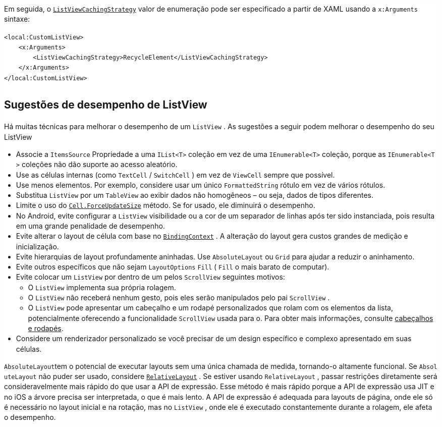 Em seguida, o [`ListViewCachingStrategy`](xref:Xamarin.Forms.ListViewCachingStrategy) valor de enumeração pode ser especificado a partir de XAML usando a `x:Arguments` sintaxe:

```xaml
<local:CustomListView>
    <x:Arguments>
        <ListViewCachingStrategy>RecycleElement</ListViewCachingStrategy>
    </x:Arguments>
</local:CustomListView>
```

## <a name="listview-performance-suggestions"></a>Sugestões de desempenho de ListView

Há muitas técnicas para melhorar o desempenho de um `ListView` . As sugestões a seguir podem melhorar o desempenho do seu ListView

- Associe a `ItemsSource` Propriedade a uma `IList<T>` coleção em vez de uma `IEnumerable<T>` coleção, porque as `IEnumerable<T>` coleções não dão suporte ao acesso aleatório.
- Use as células internas (como `TextCell`  /  `SwitchCell` ) em vez de `ViewCell` sempre que possível.
- Use menos elementos. Por exemplo, considere usar um único `FormattedString` rótulo em vez de vários rótulos.
- Substitua `ListView` por um `TableView` ao exibir dados não homogêneos – ou seja, dados de tipos diferentes.
- Limite o uso do [`Cell.ForceUpdateSize`](xref:Xamarin.Forms.Cell.ForceUpdateSize) método. Se for usado, ele diminuirá o desempenho.
- No Android, evite configurar a `ListView` visibilidade ou a cor de um separador de linhas após ter sido instanciada, pois resulta em uma grande penalidade de desempenho.
- Evite alterar o layout de célula com base no [`BindingContext`](xref:Xamarin.Forms.BindableObject.BindingContext) . A alteração do layout gera custos grandes de medição e inicialização.
- Evite hierarquias de layout profundamente aninhadas. Use `AbsoluteLayout` ou `Grid` para ajudar a reduzir o aninhamento.
- Evite outros específicos que não sejam `LayoutOptions` `Fill` ( `Fill` o mais barato de computar).
- Evite colocar um `ListView` por dentro de um pelos `ScrollView` seguintes motivos:
  - O `ListView` implementa sua própria rolagem.
  - O `ListView` não receberá nenhum gesto, pois eles serão manipulados pelo pai `ScrollView` .
  - O `ListView` pode apresentar um cabeçalho e um rodapé personalizados que rolam com os elementos da lista, potencialmente oferecendo a funcionalidade `ScrollView` usada para o. Para obter mais informações, consulte [cabeçalhos e rodapés](~/xamarin-forms/user-interface/listview/customizing-list-appearance.md#headers-and-footers).
- Considere um renderizador personalizado se você precisar de um design específico e complexo apresentado em suas células.

`AbsoluteLayout`tem o potencial de executar layouts sem uma única chamada de medida, tornando-o altamente funcional. Se `AbsoluteLayout` não puder ser usado, considere [`RelativeLayout`](xref:Xamarin.Forms.RelativeLayout) . Se estiver usando `RelativeLayout` , passar restrições diretamente será consideravelmente mais rápido do que usar a API de expressão. Esse método é mais rápido porque a API de expressão usa JIT e no iOS a árvore precisa ser interpretada, o que é mais lento. A API de expressão é adequada para layouts de página, onde ele só é necessário no layout inicial e na rotação, mas no `ListView` , onde ele é executado constantemente durante a rolagem, ele afeta o desempenho.
